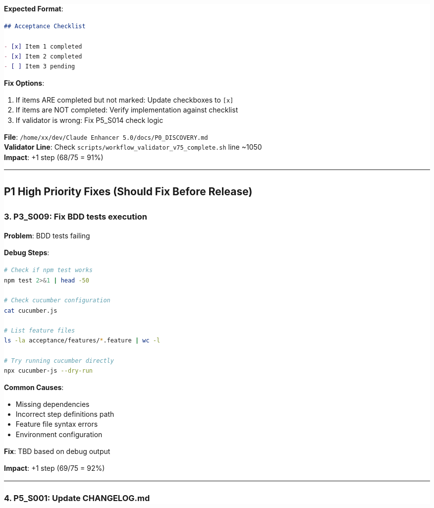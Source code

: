 **Expected Format**:
```markdown
## Acceptance Checklist

- [x] Item 1 completed
- [x] Item 2 completed
- [ ] Item 3 pending
```

**Fix Options**:
1. If items ARE completed but not marked: Update checkboxes to `[x]`
2. If items are NOT completed: Verify implementation against checklist
3. If validator is wrong: Fix P5_S014 check logic

**File**: `/home/xx/dev/Claude Enhancer 5.0/docs/P0_DISCOVERY.md`  
**Validator Line**: Check `scripts/workflow_validator_v75_complete.sh` line ~1050  
**Impact**: +1 step (68/75 = 91%)

---

## P1 High Priority Fixes (Should Fix Before Release)

### 3. P3_S009: Fix BDD tests execution

**Problem**: BDD tests failing

**Debug Steps**:
```bash
# Check if npm test works
npm test 2>&1 | head -50

# Check cucumber configuration
cat cucumber.js

# List feature files
ls -la acceptance/features/*.feature | wc -l

# Try running cucumber directly
npx cucumber-js --dry-run
```

**Common Causes**:
- Missing dependencies
- Incorrect step definitions path
- Feature file syntax errors
- Environment configuration

**Fix**: TBD based on debug output

**Impact**: +1 step (69/75 = 92%)

---

### 4. P5_S001: Update CHANGELOG.md
